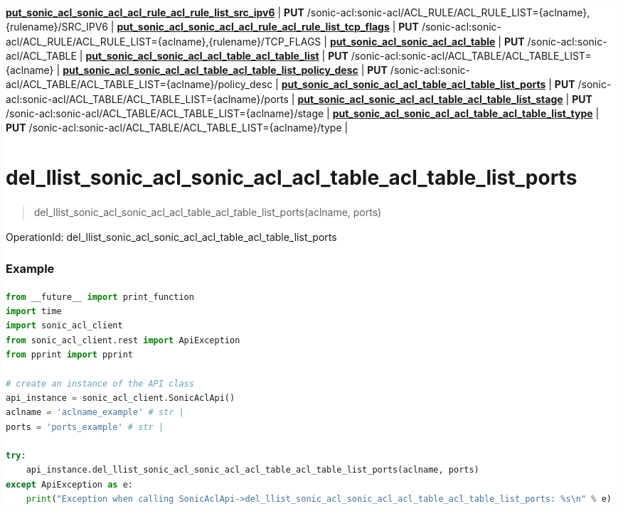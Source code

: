 [**put_sonic_acl_sonic_acl_acl_rule_acl_rule_list_src_ipv6**](SonicAclApi.md#put_sonic_acl_sonic_acl_acl_rule_acl_rule_list_src_ipv6) | **PUT** /sonic-acl:sonic-acl/ACL_RULE/ACL_RULE_LIST&#x3D;{aclname},{rulename}/SRC_IPV6 | 
[**put_sonic_acl_sonic_acl_acl_rule_acl_rule_list_tcp_flags**](SonicAclApi.md#put_sonic_acl_sonic_acl_acl_rule_acl_rule_list_tcp_flags) | **PUT** /sonic-acl:sonic-acl/ACL_RULE/ACL_RULE_LIST&#x3D;{aclname},{rulename}/TCP_FLAGS | 
[**put_sonic_acl_sonic_acl_acl_table**](SonicAclApi.md#put_sonic_acl_sonic_acl_acl_table) | **PUT** /sonic-acl:sonic-acl/ACL_TABLE | 
[**put_sonic_acl_sonic_acl_acl_table_acl_table_list**](SonicAclApi.md#put_sonic_acl_sonic_acl_acl_table_acl_table_list) | **PUT** /sonic-acl:sonic-acl/ACL_TABLE/ACL_TABLE_LIST&#x3D;{aclname} | 
[**put_sonic_acl_sonic_acl_acl_table_acl_table_list_policy_desc**](SonicAclApi.md#put_sonic_acl_sonic_acl_acl_table_acl_table_list_policy_desc) | **PUT** /sonic-acl:sonic-acl/ACL_TABLE/ACL_TABLE_LIST&#x3D;{aclname}/policy_desc | 
[**put_sonic_acl_sonic_acl_acl_table_acl_table_list_ports**](SonicAclApi.md#put_sonic_acl_sonic_acl_acl_table_acl_table_list_ports) | **PUT** /sonic-acl:sonic-acl/ACL_TABLE/ACL_TABLE_LIST&#x3D;{aclname}/ports | 
[**put_sonic_acl_sonic_acl_acl_table_acl_table_list_stage**](SonicAclApi.md#put_sonic_acl_sonic_acl_acl_table_acl_table_list_stage) | **PUT** /sonic-acl:sonic-acl/ACL_TABLE/ACL_TABLE_LIST&#x3D;{aclname}/stage | 
[**put_sonic_acl_sonic_acl_acl_table_acl_table_list_type**](SonicAclApi.md#put_sonic_acl_sonic_acl_acl_table_acl_table_list_type) | **PUT** /sonic-acl:sonic-acl/ACL_TABLE/ACL_TABLE_LIST&#x3D;{aclname}/type | 


# **del_llist_sonic_acl_sonic_acl_acl_table_acl_table_list_ports**
> del_llist_sonic_acl_sonic_acl_acl_table_acl_table_list_ports(aclname, ports)



OperationId: del_llist_sonic_acl_sonic_acl_acl_table_acl_table_list_ports 

### Example
```python
from __future__ import print_function
import time
import sonic_acl_client
from sonic_acl_client.rest import ApiException
from pprint import pprint

# create an instance of the API class
api_instance = sonic_acl_client.SonicAclApi()
aclname = 'aclname_example' # str | 
ports = 'ports_example' # str | 

try:
    api_instance.del_llist_sonic_acl_sonic_acl_acl_table_acl_table_list_ports(aclname, ports)
except ApiException as e:
    print("Exception when calling SonicAclApi->del_llist_sonic_acl_sonic_acl_acl_table_acl_table_list_ports: %s\n" % e)
```
